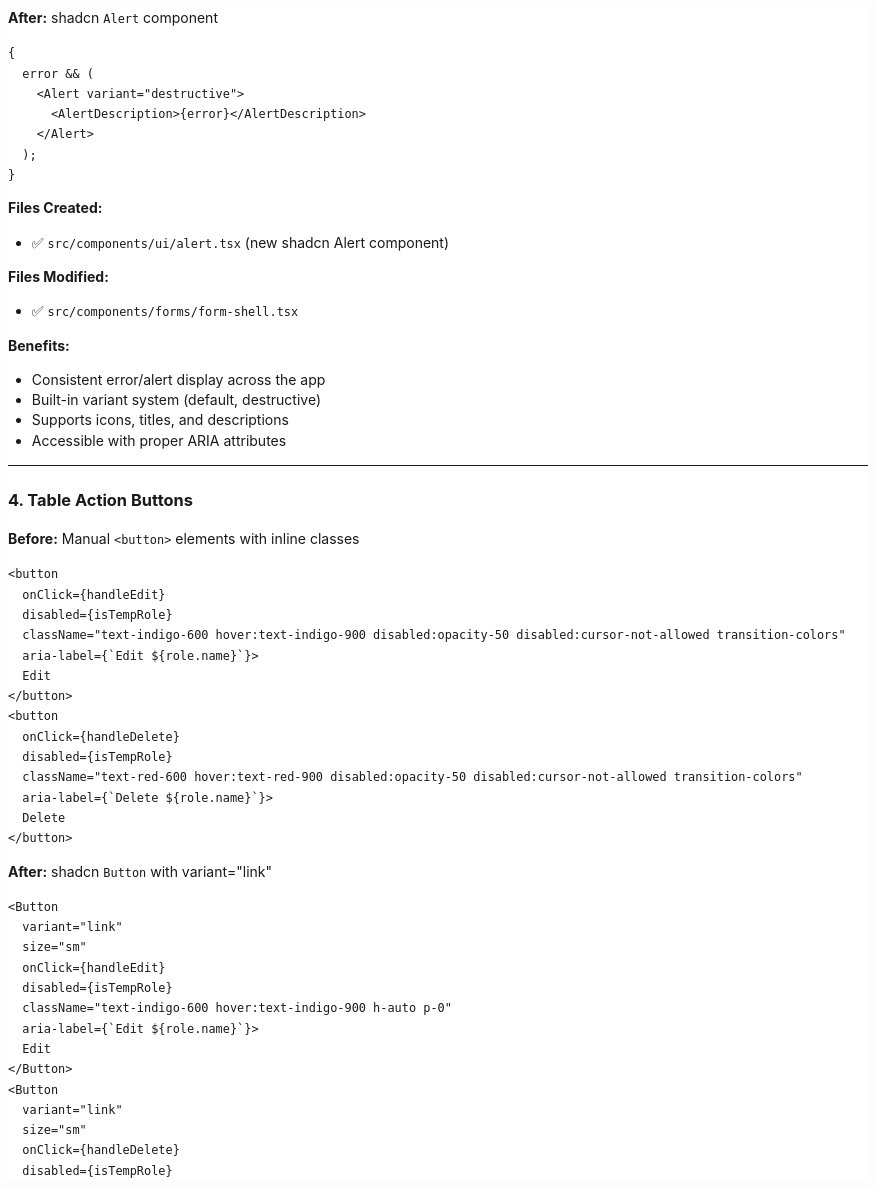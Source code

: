 **After:** shadcn `Alert` component

```tsx
{
  error && (
    <Alert variant="destructive">
      <AlertDescription>{error}</AlertDescription>
    </Alert>
  );
}
```

**Files Created:**

- ✅ `src/components/ui/alert.tsx` (new shadcn Alert component)

**Files Modified:**

- ✅ `src/components/forms/form-shell.tsx`

**Benefits:**

- Consistent error/alert display across the app
- Built-in variant system (default, destructive)
- Supports icons, titles, and descriptions
- Accessible with proper ARIA attributes

---

### 4. Table Action Buttons

**Before:** Manual `<button>` elements with inline classes

```tsx
<button
  onClick={handleEdit}
  disabled={isTempRole}
  className="text-indigo-600 hover:text-indigo-900 disabled:opacity-50 disabled:cursor-not-allowed transition-colors"
  aria-label={`Edit ${role.name}`}>
  Edit
</button>
<button
  onClick={handleDelete}
  disabled={isTempRole}
  className="text-red-600 hover:text-red-900 disabled:opacity-50 disabled:cursor-not-allowed transition-colors"
  aria-label={`Delete ${role.name}`}>
  Delete
</button>
```

**After:** shadcn `Button` with variant="link"

```tsx
<Button
  variant="link"
  size="sm"
  onClick={handleEdit}
  disabled={isTempRole}
  className="text-indigo-600 hover:text-indigo-900 h-auto p-0"
  aria-label={`Edit ${role.name}`}>
  Edit
</Button>
<Button
  variant="link"
  size="sm"
  onClick={handleDelete}
  disabled={isTempRole}
```